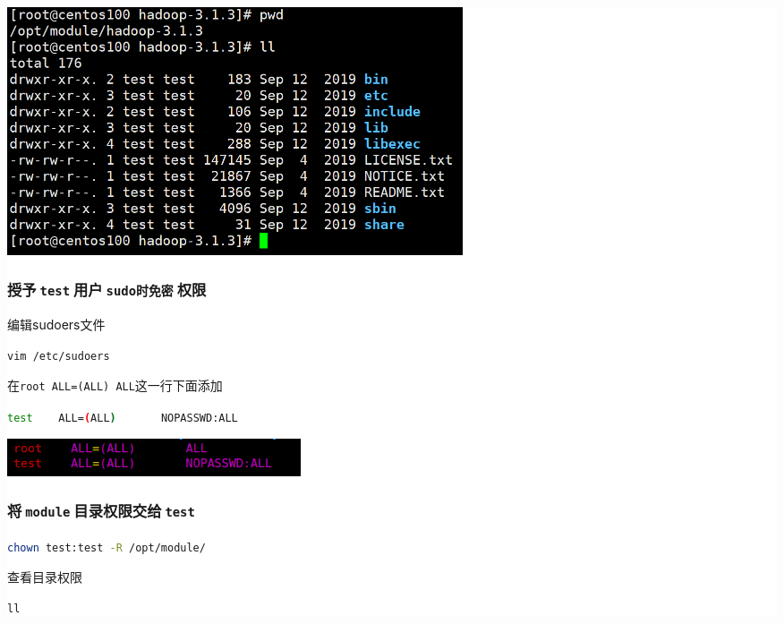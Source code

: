<img src="./assets/image-20230906165627143.png" alt="image-20230906165627143" style="zoom:50%;" />

### 授予 `test` 用户 `sudo时免密` 权限

编辑sudoers文件

```sh
vim /etc/sudoers
```

在`root ALL=(ALL) ALL`这一行下面添加

```sh
test    ALL=(ALL)       NOPASSWD:ALL
```

<img src="./assets/image-20230906193421102.png" alt="image-20230906193421102" style="zoom: 67%;" />

### 将 `module` 目录权限交给 `test`

```sh
chown test:test -R /opt/module/
```

查看目录权限

```sh
ll
```
